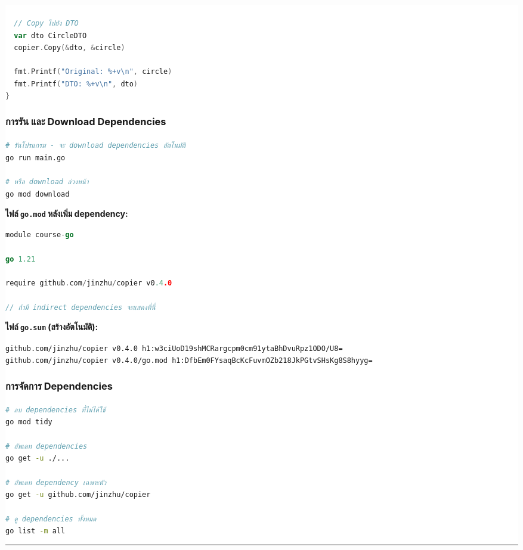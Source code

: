 ```go

  // Copy ไปยัง DTO
  var dto CircleDTO
  copier.Copy(&dto, &circle)

  fmt.Printf("Original: %+v\n", circle)
  fmt.Printf("DTO: %+v\n", dto)
}
```

### การรัน และ Download Dependencies

```bash
# รันโปรแกรม - จะ download dependencies อัตโนมัติ
go run main.go

# หรือ download ล่วงหน้า
go mod download
```

**ไฟล์ `go.mod` หลังเพิ่ม dependency:**

```go
module course-go

go 1.21

require github.com/jinzhu/copier v0.4.0

// ถ้ามี indirect dependencies จะแสดงที่นี่
```

**ไฟล์ `go.sum` (สร้างอัตโนมัติ):**

```
github.com/jinzhu/copier v0.4.0 h1:w3ciUoD19shMCRargcpm0cm91ytaBhDvuRpz1ODO/U8=
github.com/jinzhu/copier v0.4.0/go.mod h1:DfbEm0FYsaqBcKcFuvmOZb218JkPGtvSHsKg8S8hyyg=
```

### การจัดการ Dependencies

```bash
# ลบ dependencies ที่ไม่ได้ใช้
go mod tidy

# อัพเดท dependencies
go get -u ./...

# อัพเดท dependency เฉพาะตัว
go get -u github.com/jinzhu/copier

# ดู dependencies ทั้งหมด
go list -m all
```

---